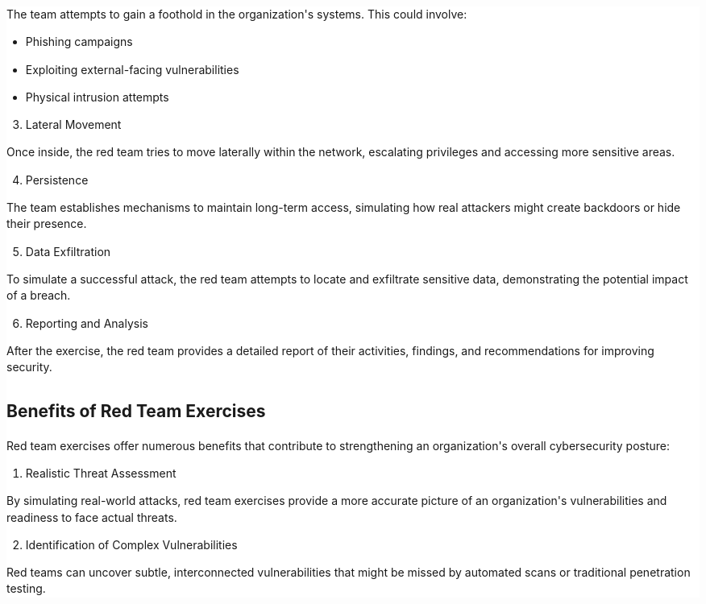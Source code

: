 

The team attempts to gain a foothold in the organization's systems. This could involve:


* Phishing campaigns

* Exploiting external-facing vulnerabilities

* Physical intrusion attempts
3. Lateral Movement



Once inside, the red team tries to move laterally within the network, escalating privileges and accessing more sensitive areas.



4. Persistence



The team establishes mechanisms to maintain long-term access, simulating how real attackers might create backdoors or hide their presence.



5. Data Exfiltration



To simulate a successful attack, the red team attempts to locate and exfiltrate sensitive data, demonstrating the potential impact of a breach.



6. Reporting and Analysis



After the exercise, the red team provides a detailed report of their activities, findings, and recommendations for improving security.



## Benefits of Red Team Exercises



Red team exercises offer numerous benefits that contribute to strengthening an organization's overall cybersecurity posture:



1. Realistic Threat Assessment



By simulating real-world attacks, red team exercises provide a more accurate picture of an organization's vulnerabilities and readiness to face actual threats.



2. Identification of Complex Vulnerabilities



Red teams can uncover subtle, interconnected vulnerabilities that might be missed by automated scans or traditional penetration testing.
